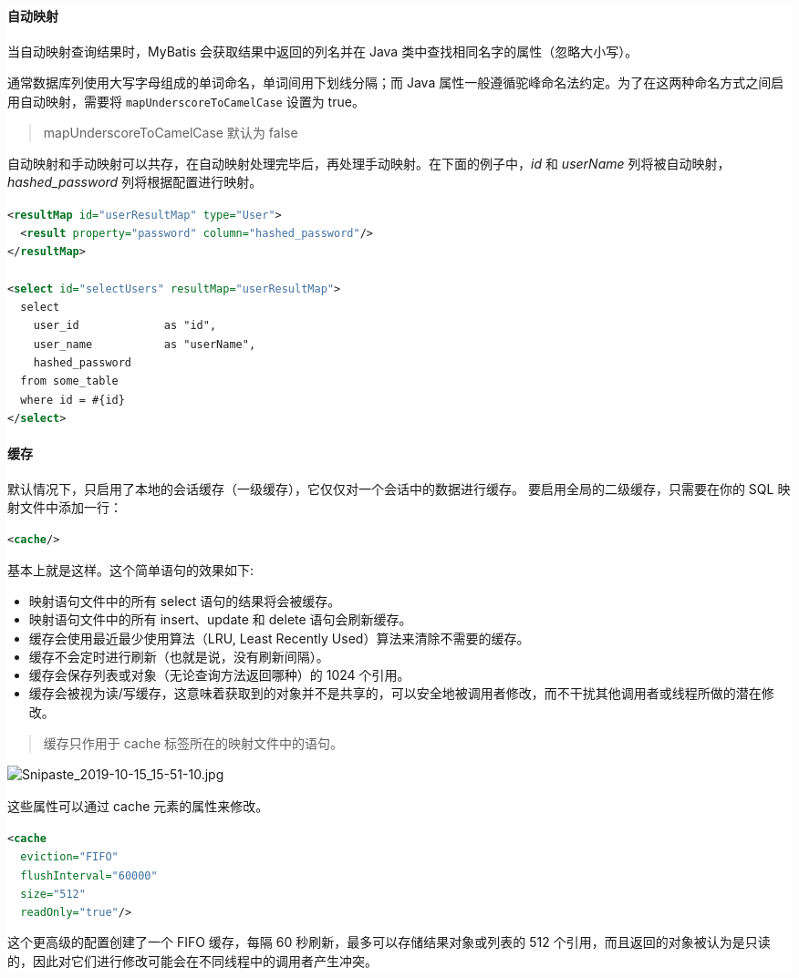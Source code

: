 
#### 自动映射
当自动映射查询结果时，MyBatis 会获取结果中返回的列名并在 Java 类中查找相同名字的属性（忽略大小写）。

通常数据库列使用大写字母组成的单词命名，单词间用下划线分隔；而 Java 属性一般遵循驼峰命名法约定。为了在这两种命名方式之间启用自动映射，需要将 `mapUnderscoreToCamelCase` 设置为 true。

> mapUnderscoreToCamelCase 默认为 false

自动映射和手动映射可以共存，在自动映射处理完毕后，再处理手动映射。在下面的例子中，*id* 和 *userName* 列将被自动映射，*hashed_password* 列将根据配置进行映射。

```xml
<resultMap id="userResultMap" type="User">
  <result property="password" column="hashed_password"/>
</resultMap>

<select id="selectUsers" resultMap="userResultMap">
  select
    user_id             as "id",
    user_name           as "userName",
    hashed_password
  from some_table
  where id = #{id}
</select>
```

#### 缓存

默认情况下，只启用了本地的会话缓存（一级缓存），它仅仅对一个会话中的数据进行缓存。 要启用全局的二级缓存，只需要在你的 SQL 映射文件中添加一行：

```xml
<cache/>
```

基本上就是这样。这个简单语句的效果如下:

- 映射语句文件中的所有 select 语句的结果将会被缓存。
- 映射语句文件中的所有 insert、update 和 delete 语句会刷新缓存。
- 缓存会使用最近最少使用算法（LRU, Least Recently Used）算法来清除不需要的缓存。
- 缓存不会定时进行刷新（也就是说，没有刷新间隔）。
- 缓存会保存列表或对象（无论查询方法返回哪种）的 1024 个引用。
- 缓存会被视为读/写缓存，这意味着获取到的对象并不是共享的，可以安全地被调用者修改，而不干扰其他调用者或线程所做的潜在修改。

>  缓存只作用于 cache 标签所在的映射文件中的语句。

![Snipaste_2019-10-15_15-51-10.jpg](https://i.loli.net/2019/10/15/BzWoNsHgmvM4Jn8.jpg)

这些属性可以通过 cache 元素的属性来修改。

```xml
<cache
  eviction="FIFO"
  flushInterval="60000"
  size="512"
  readOnly="true"/>
```

这个更高级的配置创建了一个 FIFO 缓存，每隔 60 秒刷新，最多可以存储结果对象或列表的 512 个引用，而且返回的对象被认为是只读的，因此对它们进行修改可能会在不同线程中的调用者产生冲突。
